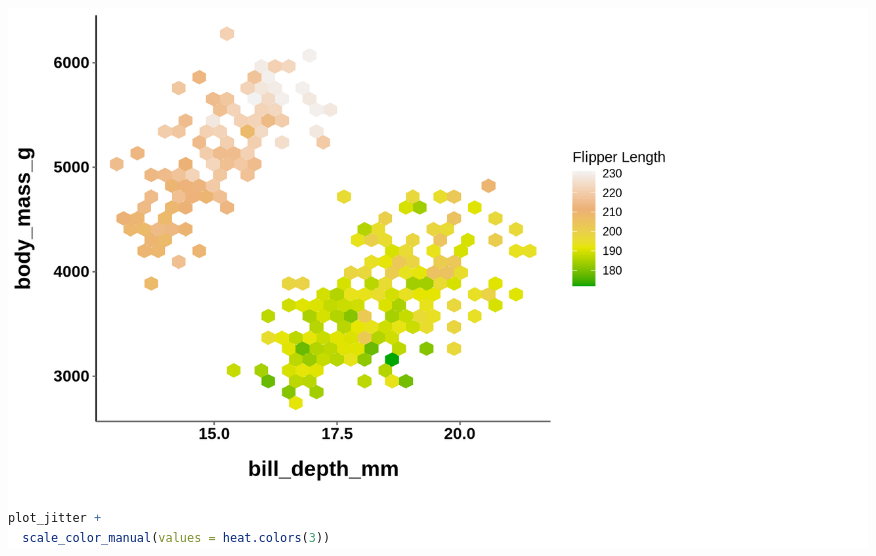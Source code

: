 <img src="Visualizations4_files/figure-html/unnamed-chunk-17-1.png" width="672" />

```r
plot_jitter +
  scale_color_manual(values = heat.colors(3))
```
